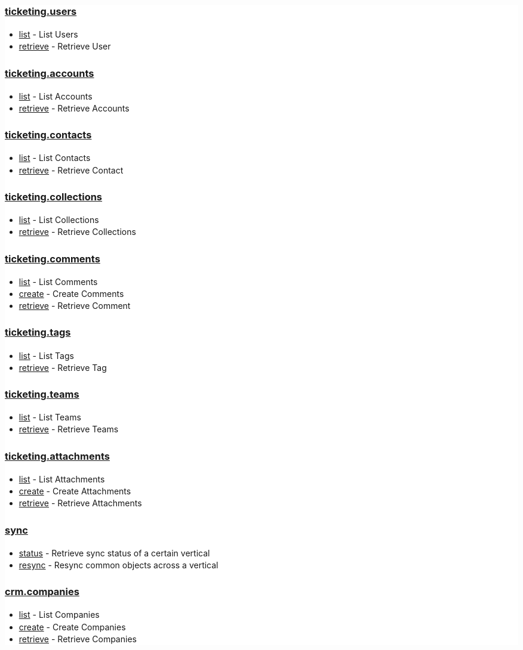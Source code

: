 ### [ticketing.users](docs/sdks/users/README.md)

* [list](docs/sdks/users/README.md#list) - List Users
* [retrieve](docs/sdks/users/README.md#retrieve) - Retrieve User

### [ticketing.accounts](docs/sdks/accounts/README.md)

* [list](docs/sdks/accounts/README.md#list) - List  Accounts
* [retrieve](docs/sdks/accounts/README.md#retrieve) - Retrieve Accounts

### [ticketing.contacts](docs/sdks/contacts/README.md)

* [list](docs/sdks/contacts/README.md#list) - List Contacts
* [retrieve](docs/sdks/contacts/README.md#retrieve) - Retrieve Contact

### [ticketing.collections](docs/sdks/collections/README.md)

* [list](docs/sdks/collections/README.md#list) - List Collections
* [retrieve](docs/sdks/collections/README.md#retrieve) - Retrieve Collections

### [ticketing.comments](docs/sdks/comments/README.md)

* [list](docs/sdks/comments/README.md#list) - List Comments
* [create](docs/sdks/comments/README.md#create) - Create Comments
* [retrieve](docs/sdks/comments/README.md#retrieve) - Retrieve Comment

### [ticketing.tags](docs/sdks/tags/README.md)

* [list](docs/sdks/tags/README.md#list) - List Tags
* [retrieve](docs/sdks/tags/README.md#retrieve) - Retrieve Tag

### [ticketing.teams](docs/sdks/teams/README.md)

* [list](docs/sdks/teams/README.md#list) - List  Teams
* [retrieve](docs/sdks/teams/README.md#retrieve) - Retrieve Teams

### [ticketing.attachments](docs/sdks/panoraticketingattachments/README.md)

* [list](docs/sdks/panoraticketingattachments/README.md#list) - List  Attachments
* [create](docs/sdks/panoraticketingattachments/README.md#create) - Create Attachments
* [retrieve](docs/sdks/panoraticketingattachments/README.md#retrieve) - Retrieve Attachments

### [sync](docs/sdks/sync/README.md)

* [status](docs/sdks/sync/README.md#status) - Retrieve sync status of a certain vertical
* [resync](docs/sdks/sync/README.md#resync) - Resync common objects across a vertical


### [crm.companies](docs/sdks/companies/README.md)

* [list](docs/sdks/companies/README.md#list) - List Companies
* [create](docs/sdks/companies/README.md#create) - Create Companies
* [retrieve](docs/sdks/companies/README.md#retrieve) - Retrieve Companies
